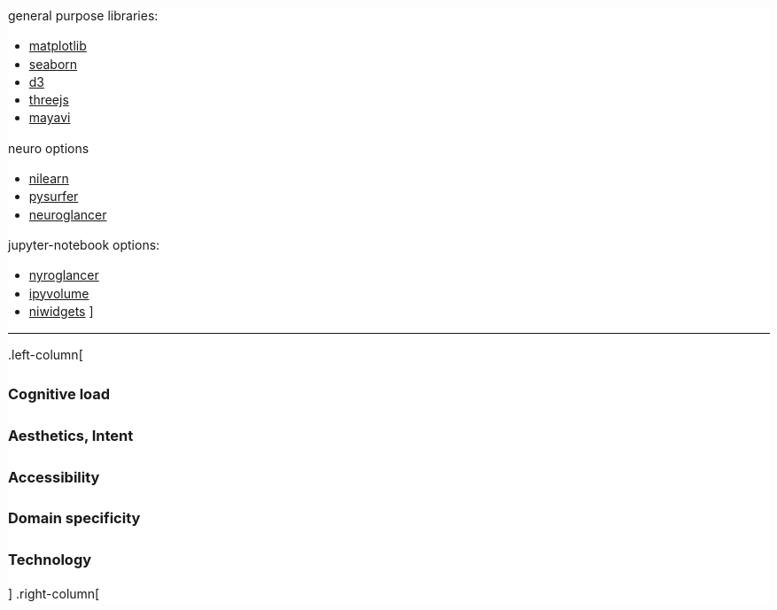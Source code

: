 general purpose libraries:
- [matplotlib](https://matplotlib.org/)
- [seaborn](https://seaborn.pydata.org/)
- [d3](https://d3js.org/)
- [threejs](https://threejs.org/)
- [mayavi](http://docs.enthought.com/mayavi/mayavi/)

neuro options
- [nilearn](http://nilearn.github.io/auto_examples/index.html#visualization-of-brain-images)
- [pysurfer](https://pysurfer.github.io/)
- [neuroglancer](https://github.com/google/neuroglancer)

jupyter-notebook options:
- [nyroglancer](https://github.com/funkey/nyroglancer)
- [ipyvolume](http://ipyvolume.readthedocs.io/en/latest/index.html#)
- [niwidgets](https://github.com/nipy/niwidgets)
]
---
.left-column[
### Cognitive load
### Aesthetics, Intent
### Accessibility
### Domain specificity
### Technology
]
.right-column[
<iframe src="http://ipyvolume.readthedocs.io/en/latest/index.html" width="100%" height="600px"/>
]
---
.left-column[
### Cognitive load
### Aesthetics, Intent
### Accessibility
### Domain specificity
### Technology
]
.right-column[
[Link](https://mybinder.org/v2/gh/nipy/niwidgets/master?filepath=index.ipynb)
]

---
## Bar Bar plots

- https://twitter.com/hashtag/barbarplots?lang=en
- Ok when you are counting, but really bad for stats
